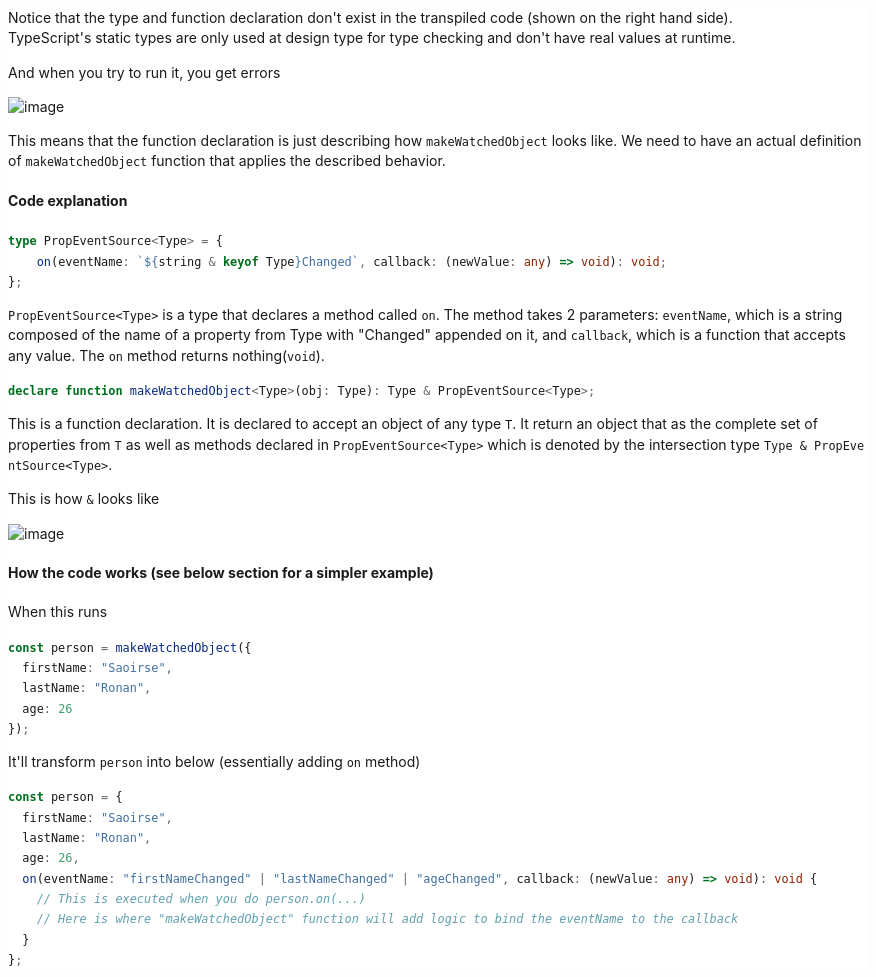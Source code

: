 Notice that the type and function declaration don't exist in the transpiled code (shown on the right hand side).  
TypeScript's static types are only used at design type for type checking and don't have real values at runtime.

And when you try to run it, you get errors

<img width="300" alt="image" src="https://github.com/akhanalcs/tour-of-heroes/assets/30603497/c315cdee-4012-41a6-aac8-c70d2def13b0">

This means that the function declaration is just describing how `makeWatchedObject` looks like. We need to have an actual definition of `makeWatchedObject` function that applies the described behavior.

#### Code explanation
```ts
type PropEventSource<Type> = {
    on(eventName: `${string & keyof Type}Changed`, callback: (newValue: any) => void): void;
};
```
`PropEventSource<Type>` is a type that declares a method called `on`. The method takes 2 parameters: `eventName`, which is a string composed of the name of a property from Type with "Changed" appended on it, and `callback`, which is a function that accepts any value. The `on` method returns nothing(`void`).

```ts
declare function makeWatchedObject<Type>(obj: Type): Type & PropEventSource<Type>;
```
This is a function declaration. It is declared to accept an object of any type `T`. It return an object that as the complete set of properties from `T` as well as methods declared in `PropEventSource<Type>` which is denoted by the intersection type `Type & PropEventSource<Type>`.

This is how `&` looks like

<img width="300" alt="image" src="https://github.com/akhanalcs/tour-of-heroes/assets/30603497/368819e4-39a5-46e6-a861-7cd2a3728fff">

#### How the code works (see below section for a simpler example)
When this runs
```ts
const person = makeWatchedObject({
  firstName: "Saoirse",
  lastName: "Ronan",
  age: 26
});
```

It'll transform `person` into below (essentially adding `on` method)
```ts
const person = {
  firstName: "Saoirse", 
  lastName: "Ronan", 
  age: 26,
  on(eventName: "firstNameChanged" | "lastNameChanged" | "ageChanged", callback: (newValue: any) => void): void {
    // This is executed when you do person.on(...)
    // Here is where "makeWatchedObject" function will add logic to bind the eventName to the callback
  }
};
```
